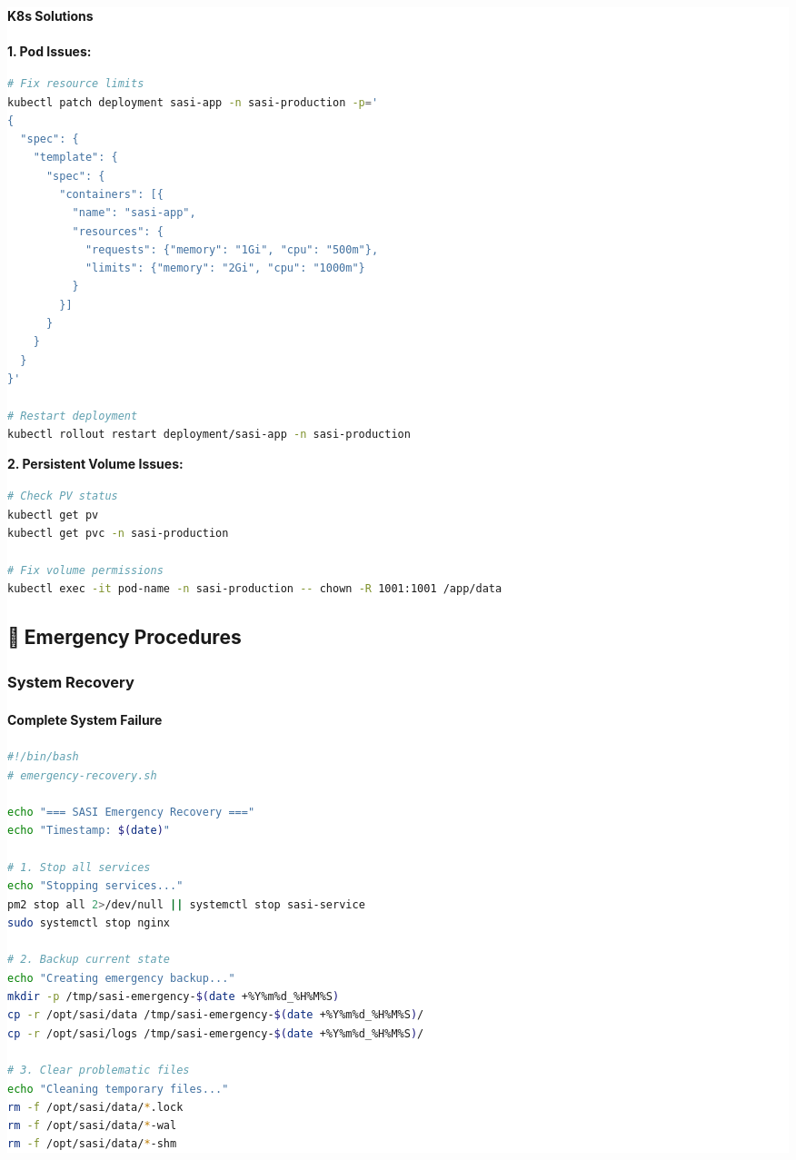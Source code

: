 #### K8s Solutions

**1. Pod Issues:**
```bash
# Fix resource limits
kubectl patch deployment sasi-app -n sasi-production -p='
{
  "spec": {
    "template": {
      "spec": {
        "containers": [{
          "name": "sasi-app",
          "resources": {
            "requests": {"memory": "1Gi", "cpu": "500m"},
            "limits": {"memory": "2Gi", "cpu": "1000m"}
          }
        }]
      }
    }
  }
}'

# Restart deployment
kubectl rollout restart deployment/sasi-app -n sasi-production
```

**2. Persistent Volume Issues:**
```bash
# Check PV status
kubectl get pv
kubectl get pvc -n sasi-production

# Fix volume permissions
kubectl exec -it pod-name -n sasi-production -- chown -R 1001:1001 /app/data
```

## 🚨 Emergency Procedures

### System Recovery

#### Complete System Failure
```bash
#!/bin/bash
# emergency-recovery.sh

echo "=== SASI Emergency Recovery ==="
echo "Timestamp: $(date)"

# 1. Stop all services
echo "Stopping services..."
pm2 stop all 2>/dev/null || systemctl stop sasi-service
sudo systemctl stop nginx

# 2. Backup current state
echo "Creating emergency backup..."
mkdir -p /tmp/sasi-emergency-$(date +%Y%m%d_%H%M%S)
cp -r /opt/sasi/data /tmp/sasi-emergency-$(date +%Y%m%d_%H%M%S)/
cp -r /opt/sasi/logs /tmp/sasi-emergency-$(date +%Y%m%d_%H%M%S)/

# 3. Clear problematic files
echo "Cleaning temporary files..."
rm -f /opt/sasi/data/*.lock
rm -f /opt/sasi/data/*-wal
rm -f /opt/sasi/data/*-shm
```